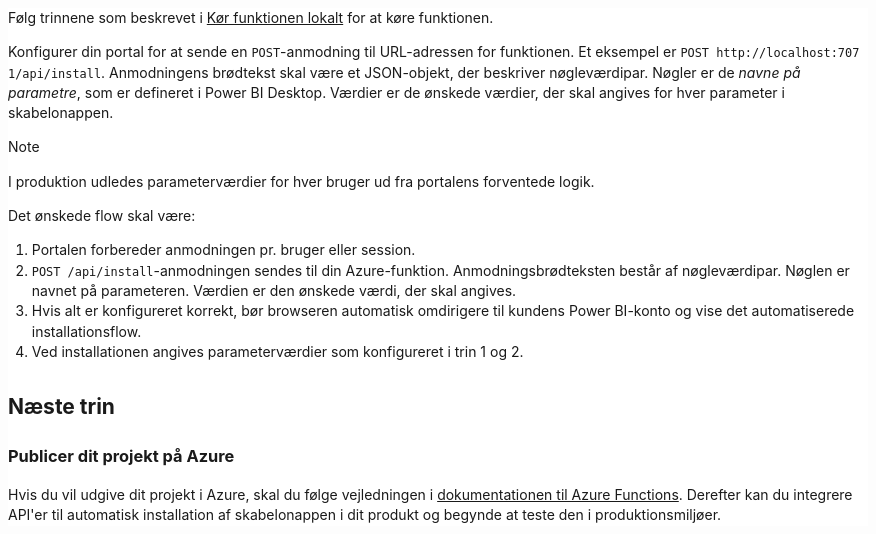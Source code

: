 Følg trinnene som beskrevet i [Kør funktionen lokalt](https://docs.microsoft.com/azure/azure-functions/functions-create-your-first-function-visual-studio#run-the-function-locally) for at køre funktionen.

Konfigurer din portal for at sende en ```POST```-anmodning til URL-adressen for funktionen. Et eksempel er ```POST http://localhost:7071/api/install```. Anmodningens brødtekst skal være et JSON-objekt, der beskriver nøgleværdipar. Nøgler er de *navne på parametre*, som er defineret i Power BI Desktop. Værdier er de ønskede værdier, der skal angives for hver parameter i skabelonappen.

>[!Note]
> I produktion udledes parameterværdier for hver bruger ud fra portalens forventede logik.

Det ønskede flow skal være:

1. Portalen forbereder anmodningen pr. bruger eller session.
1. ```POST /api/install```-anmodningen sendes til din Azure-funktion. Anmodningsbrødteksten består af nøgleværdipar. Nøglen er navnet på parameteren. Værdien er den ønskede værdi, der skal angives.
1. Hvis alt er konfigureret korrekt, bør browseren automatisk omdirigere til kundens Power BI-konto og vise det automatiserede installationsflow.
1. Ved installationen angives parameterværdier som konfigureret i trin 1 og 2.
 
## <a name="next-steps"></a>Næste trin

### <a name="publish-your-project-to-azure"></a>Publicer dit projekt på Azure

Hvis du vil udgive dit projekt i Azure, skal du følge vejledningen i [dokumentationen til Azure Functions](https://docs.microsoft.com/azure/azure-functions/functions-create-your-first-function-visual-studio#publish-the-project-to-azure). Derefter kan du integrere API'er til automatisk installation af skabelonappen i dit produkt og begynde at teste den i produktionsmiljøer.
